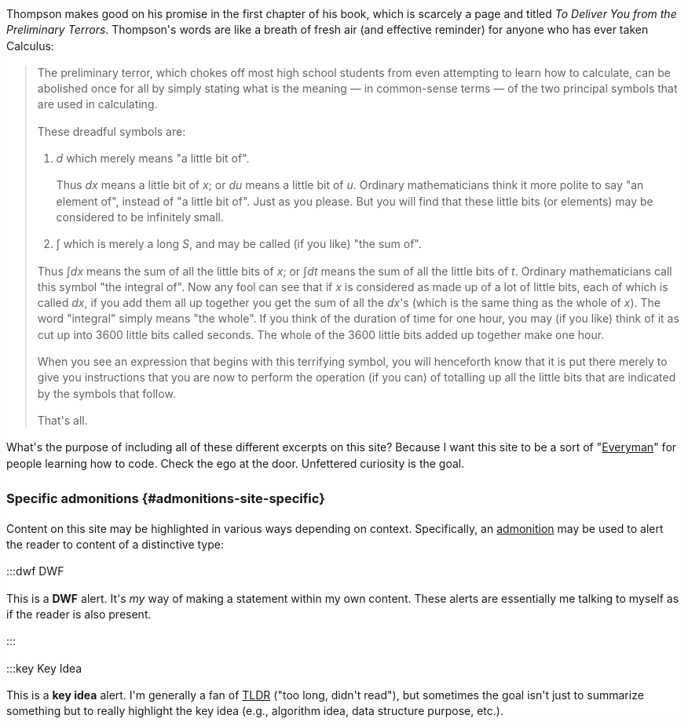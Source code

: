 Thompson makes good on his promise in the first chapter of his book, which is scarcely a page and titled *To Deliver You from the Preliminary Terrors*. Thompson's words are like a breath of fresh air (and effective reminder) for anyone who has ever taken Calculus:

> The preliminary terror, which chokes off most high school students from even attempting to learn how to calculate, can be abolished once for all by simply stating what is the meaning &#8212; in common-sense terms &#8212; of the two principal symbols that are used in calculating.
>
> These dreadful symbols are:
> 
> 1. $d$ which merely means "a little bit of".
> 
>     Thus $dx$ means a little bit of $x$; or $du$ means a little bit of $u$. Ordinary mathematicians think it more polite to say "an element of", instead of "a little bit of". Just as you please. But you will find that these little bits (or elements) may be considered to be infinitely small.
> 
> 2. $\displaystyle\int$ which is merely a long $S$, and may be called (if you like) "the sum of".
> 
> Thus $\int dx$ means the sum of all the little bits of $x$; or $\int dt$ means the sum of all the little bits of $t$. Ordinary mathematicians call this symbol "the integral of". Now any fool can see that if $x$ is considered as made up of a lot of little bits, each of which is called $dx$, if you add them all up together you get the sum of all the $dx$'s (which is the same thing as the whole of $x$). The word "integral" simply means "the whole". If you think of the duration of time for one hour, you may (if you like) think of it as cut up into $3600$ little bits called seconds. The whole of the $3600$ little bits added up together make one hour.
> 
> When you see an expression that begins with this terrifying symbol, you will henceforth know that it is put there merely to give you instructions that you are now to perform the operation (if you can) of totalling up all the little bits that are indicated by the symbols that follow.
> 
> That's all.

What's the purpose of including all of these different excerpts on this site? Because I want this site to be a sort of "[Everyman](https://en.wikipedia.org/wiki/Everyman)" for people learning how to code. Check the ego at the door. Unfettered curiosity is the goal.

### Specific admonitions {#admonitions-site-specific}

Content on this site may be highlighted in various ways depending on context. Specifically, an [admonition](https://docusaurus.io/docs/markdown-features/admonitions) may be used to alert the reader to content of a distinctive type:

:::dwf DWF

This is a **DWF** alert. It's *my* way of making a statement within my own content. These alerts are essentially me talking to myself as if the reader is also present.

:::

:::key Key Idea

This is a **key idea** alert. I'm generally a fan of [TLDR](https://en.wikipedia.org/wiki/TL;DR) ("too long, didn't read"), but sometimes the goal isn't just to summarize something but to really highlight the key idea (e.g., algorithm idea, data structure purpose, etc.).
